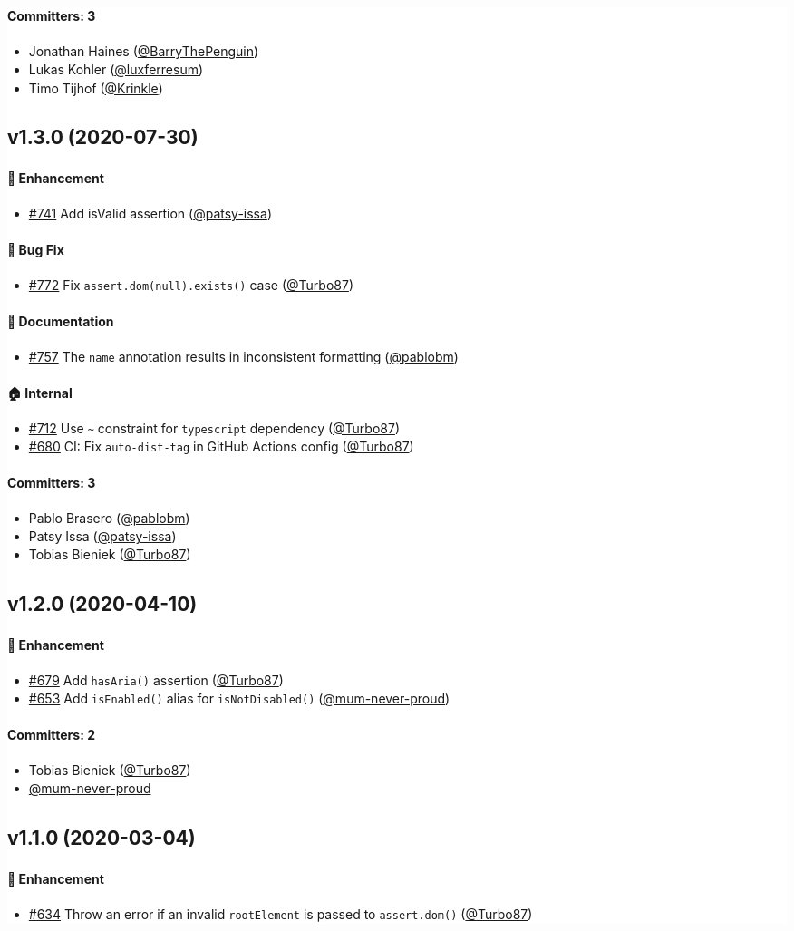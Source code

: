 #### Committers: 3
- Jonathan Haines ([@BarryThePenguin](https://github.com/BarryThePenguin))
- Lukas Kohler ([@luxferresum](https://github.com/luxferresum))
- Timo Tijhof ([@Krinkle](https://github.com/Krinkle))


## v1.3.0 (2020-07-30)

#### :rocket: Enhancement
* [#741](https://github.com/simplabs/qunit-dom/pull/741) Add isValid assertion ([@patsy-issa](https://github.com/patsy-issa))

#### :bug: Bug Fix
* [#772](https://github.com/simplabs/qunit-dom/pull/772) Fix `assert.dom(null).exists()` case ([@Turbo87](https://github.com/Turbo87))

#### :memo: Documentation
* [#757](https://github.com/simplabs/qunit-dom/pull/757) The `name` annotation results in inconsistent formatting ([@pablobm](https://github.com/pablobm))

#### :house: Internal
* [#712](https://github.com/simplabs/qunit-dom/pull/712) Use `~` constraint for `typescript` dependency ([@Turbo87](https://github.com/Turbo87))
* [#680](https://github.com/simplabs/qunit-dom/pull/680) CI: Fix `auto-dist-tag` in GitHub Actions config ([@Turbo87](https://github.com/Turbo87))

#### Committers: 3
- Pablo Brasero ([@pablobm](https://github.com/pablobm))
- Patsy Issa ([@patsy-issa](https://github.com/patsy-issa))
- Tobias Bieniek ([@Turbo87](https://github.com/Turbo87))


## v1.2.0 (2020-04-10)

#### :rocket: Enhancement
* [#679](https://github.com/simplabs/qunit-dom/pull/679) Add `hasAria()` assertion ([@Turbo87](https://github.com/Turbo87))
* [#653](https://github.com/simplabs/qunit-dom/pull/653) Add `isEnabled()` alias for `isNotDisabled()` ([@mum-never-proud](https://github.com/mum-never-proud))

#### Committers: 2
- Tobias Bieniek ([@Turbo87](https://github.com/Turbo87))
- [@mum-never-proud](https://github.com/mum-never-proud)


## v1.1.0 (2020-03-04)

#### :rocket: Enhancement
* [#634](https://github.com/simplabs/qunit-dom/pull/634) Throw an error if an invalid `rootElement` is passed to `assert.dom()` ([@Turbo87](https://github.com/Turbo87))
